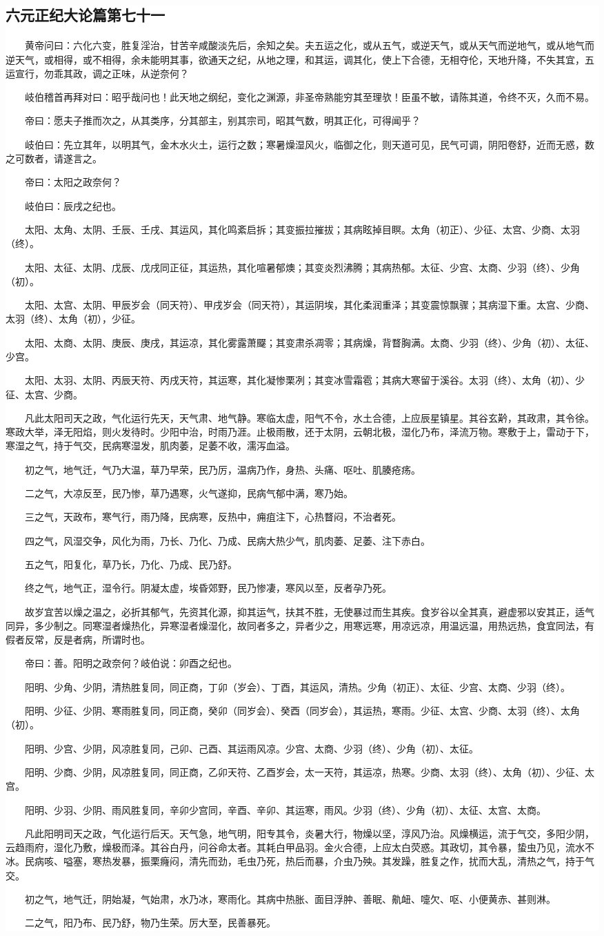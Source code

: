 ## 六元正纪大论篇第七十一


&emsp;&emsp;黄帝问曰：六化六变，胜复淫治，甘苦辛咸酸淡先后，余知之矣。夫五运之化，或从五气，或逆天气，或从天气而逆地气，或从地气而逆天气，或相得，或不相得，余未能明其事，欲通天之纪，从地之理，和其运，调其化，使上下合德，无相夺伦，天地升降，不失其宜，五运宣行，勿乖其政，调之正味，从逆奈何？

&emsp;&emsp;岐伯稽首再拜对曰：昭乎哉问也！此天地之纲纪，变化之渊源，非圣帝熟能穷其至理欤！臣虽不敏，请陈其道，令终不灭，久而不易。

&emsp;&emsp;帝曰：愿夫子推而次之，从其类序，分其部主，别其宗司，昭其气数，明其正化，可得闻乎？

&emsp;&emsp;岐伯曰：先立其年，以明其气，金木水火土，运行之数；寒暑燥湿风火，临御之化，则天道可见，民气可调，阴阳卷舒，近而无惑，数之可数者，请遂言之。

&emsp;&emsp;帝曰：太阳之政奈何？

&emsp;&emsp;岐伯曰：辰戌之纪也。

&emsp;&emsp;太阳、太角、太阴、壬辰、壬戌、其运风，其化鸣紊启拆；其变振拉摧拔；其病眩掉目瞑。太角（初正）、少征、太宫、少商、太羽（终）。

&emsp;&emsp;太阳、太征、太阴、戊辰、戊戌同正征，其运热，其化喧暑郁燠；其变炎烈沸腾；其病热郁。太征、少宫、太商、少羽（终）、少角（初）。

&emsp;&emsp;太阳、太宫、太阴、甲辰岁会（同天符）、甲戌岁会（同天符），其运阴埃，其化柔润重泽；其变震惊飘骤；其病湿下重。太宫、少商、太羽（终）、太角（初），少征。

&emsp;&emsp;太阳、太商、太阴、庚辰、庚戌，其运凉，其化雾露萧飋；其变肃杀凋零；其病燥，背瞀胸满。太商、少羽（终）、少角（初）、太征、少宫。

&emsp;&emsp;太阳、太羽、太阴、丙辰天符、丙戌天符，其运寒，其化凝惨栗冽；其变冰雪霜雹；其病大寒留于溪谷。太羽（终）、太角（初）、少征、太宫、少商。

&emsp;&emsp;凡此太阳司天之政，气化运行先天，天气肃、地气静。寒临太虚，阳气不令，水土合德，上应辰星镇星。其谷玄黅，其政肃，其令徐。寒政大举，泽无阳焰，则火发待时。少阳中治，时雨乃涯。止极雨散，还于太阴，云朝北极，湿化乃布，泽流万物。寒敷于上，雷动于下，寒湿之气，持于气交，民病寒湿发，肌肉萎，足萎不收，濡泻血溢。

&emsp;&emsp;初之气，地气迁，气乃大温，草乃早荣，民乃厉，温病乃作，身热、头痛、呕吐、肌腠疮疡。

&emsp;&emsp;二之气，大凉反至，民乃惨，草乃遇寒，火气遂抑，民病气郁中满，寒乃始。

&emsp;&emsp;三之气，天政布，寒气行，雨乃降，民病寒，反热中，痈疽注下，心热瞀闷，不治者死。

&emsp;&emsp;四之气，风湿交争，风化为雨，乃长、乃化、乃成、民病大热少气，肌肉萎、足萎、注下赤白。

&emsp;&emsp;五之气，阳复化，草乃长，乃化、乃成、民乃舒。

&emsp;&emsp;终之气，地气正，湿令行。阴凝太虚，埃昏郊野，民乃惨凄，寒风以至，反者孕乃死。

&emsp;&emsp;故岁宜苦以燥之温之，必折其郁气，先资其化源，抑其运气，扶其不胜，无使暴过而生其疾。食岁谷以全其真，避虚邪以安其正，适气同异，多少制之。同寒湿者燥热化，异寒湿者燥湿化，故同者多之，异者少之，用寒远寒，用凉远凉，用温远温，用热远热，食宜同法，有假者反常，反是者病，所谓时也。

&emsp;&emsp;帝曰：善。阳明之政奈何？岐伯说：卯酉之纪也。

&emsp;&emsp;阳明、少角、少阴，清热胜复同，同正商，丁卯（岁会）、丁酉，其运风，清热。少角（初正）、太征、少宫、太商、少羽（终）。

&emsp;&emsp;阳明、少征、少阴、寒雨胜复同，同正商，癸卯（同岁会）、癸酉（同岁会），其运热，寒雨。少征、太宫、少商、太羽（终）、太角（初）。

&emsp;&emsp;阳明、少宫、少阴，风凉胜复同，己卯、己酉、其运雨风凉。少宫、太商、少羽（终）、少角（初）、太征。

&emsp;&emsp;阳明、少商、少阴，风凉胜复同，同正商，乙卯天符、乙酉岁会，太一天符，其运凉，热寒。少商、太羽（终）、太角（初）、少征、太宫。

&emsp;&emsp;阳明、少羽、少阴、雨风胜复同，辛卯少宫同，辛酉、辛卯、其运寒，雨风。少羽（终）、少角（初）、太征、太宫、太商。

&emsp;&emsp;凡此阳明司天之政，气化运行后天。天气急，地气明，阳专其令，炎暑大行，物燥以坚，淳风乃治。风燥横运，流于气交，多阳少阴，云趋雨府，湿化乃敷，燥极而泽。其谷白丹，问谷命太者。其耗白甲品羽。金火合德，上应太白荧惑。其政切，其令暴，蛰虫乃见，流水不冰。民病咳、嗌塞，寒热发暴，振栗癃闷，清先而劲，毛虫乃死，热后而暴，介虫乃殃。其发躁，胜复之作，扰而大乱，清热之气，持于气交。

&emsp;&emsp;初之气，地气迁，阴始凝，气始肃，水乃冰，寒雨化。其病中热胀、面目浮肿、善眠、鼽衄、嚏欠、呕、小便黄赤、甚则淋。

&emsp;&emsp;二之气，阳乃布、民乃舒，物乃生荣。厉大至，民善暴死。

